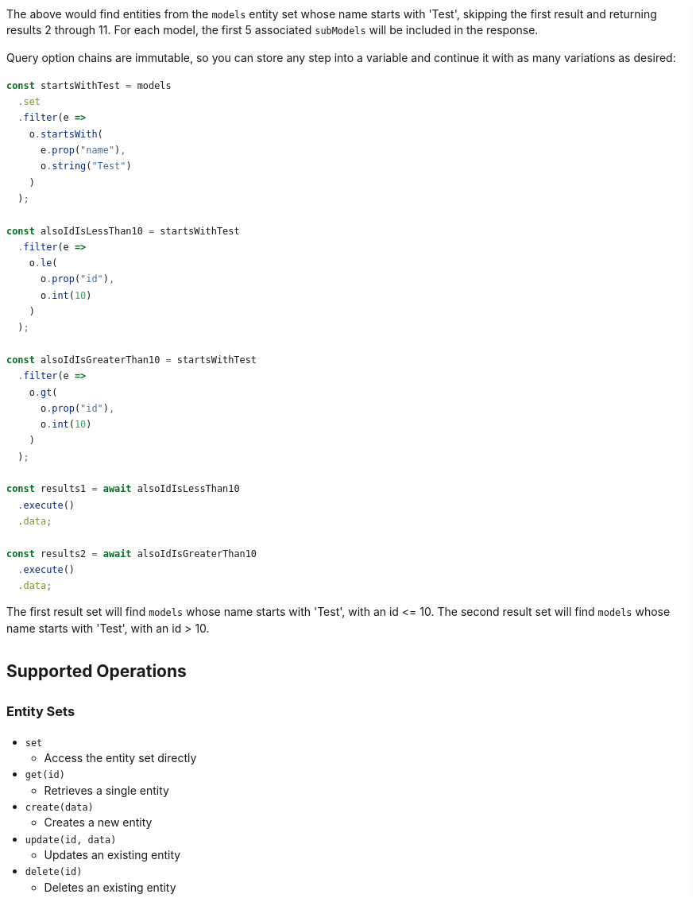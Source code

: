 The above would find entities from the `models` entity set whose name starts with 'Test', skipping the first result and returning results 2 through 11. For each model, the first 5 associated `subModels` will be included in the response.

Query option chains are immutable, so you can store any step into a variable and continue it with as many variations as desired:

```ts
const startsWithTest = models
  .set
  .filter(e =>
    o.startsWith(
      e.prop("name"),
      o.string("Test")
    )
  );

const alsoIdIsLessThan10 = startsWithTest
  .filter(e =>
    o.le(
      o.prop("id"),
      o.int(10)
    )
  );

const alsoIdIsGreaterThan10 = startsWithTest
  .filter(e =>
    o.gt(
      o.prop("id"),
      o.int(10)
    )
  );

const results1 = await alsoIdIsLessThan10
  .execute()
  .data;

const results2 = await alsoIdIsGreaterThan10
  .execute()
  .data;
```

The first result set will find `models` whose name starts with 'Test', with an id <= 10. The second result set will find `models` whose name starts with 'Test', with an id > 10.

## Supported Operations

### Entity Sets

- `set`
    - Access the entity set directly
- `get(id)`
    - Retrieves a single entity
- `create(data)`
    - Creates a new entity
- `update(id, data)`
    - Updates an existing entity
- `delete(id)`
    - Deletes an existing entity
